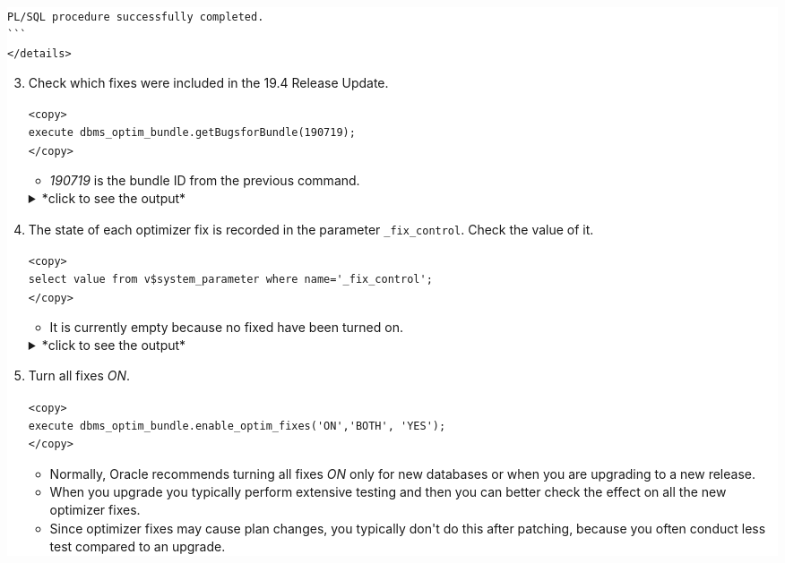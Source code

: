     PL/SQL procedure successfully completed.
    ```
    </details>       

3. Check which fixes were included in the 19.4 Release Update.

    ```
    <copy>
    execute dbms_optim_bundle.getBugsforBundle(190719);
    </copy>
    ```

    * *190719* is the bundle ID from the previous command.

    <details>
    <summary>*click to see the output*</summary>
    ``` text
    SQL> execute dbms_optim_bundle.getBugsforBundle(190719);
    
    19.4.0.0.190719DBRU:
        Bug: 29331066,  fix_controls: 29331066
    
    PL/SQL procedure successfully completed.
    ```
    </details>       

4. The state of each optimizer fix is recorded in the parameter `_fix_control`. Check the value of it.

    ```
    <copy>
    select value from v$system_parameter where name='_fix_control';
    </copy>
    ```

    * It is currently empty because no fixed have been turned on.

    <details>
    <summary>*click to see the output*</summary>
    ``` text
    SQL> select value from v$system_parameter where name='_fix_control';
    
    no rows selected
    ```
    </details>       

5. Turn all fixes *ON*. 

    ```
    <copy>
    execute dbms_optim_bundle.enable_optim_fixes('ON','BOTH', 'YES');
    </copy>
    ```

    * Normally, Oracle recommends turning all fixes *ON* only for new databases or when you are upgrading to a new release. 
    * When you upgrade you typically perform extensive testing and then you can better check the effect on all the new optimizer fixes.
    * Since optimizer fixes may cause plan changes, you typically don't do this after patching, because you often conduct less test compared to an upgrade.
